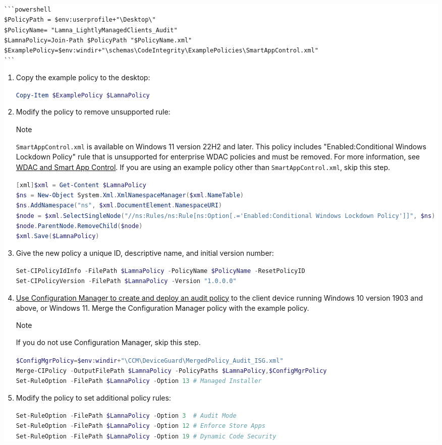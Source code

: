     ```powershell
    $PolicyPath = $env:userprofile+"\Desktop\"
    $PolicyName= "Lamna_LightlyManagedClients_Audit"
    $LamnaPolicy=Join-Path $PolicyPath "$PolicyName.xml"
    $ExamplePolicy=$env:windir+"\schemas\CodeIntegrity\ExamplePolicies\SmartAppControl.xml"
    ```

1. Copy the example policy to the desktop:

    ```powershell
    Copy-Item $ExamplePolicy $LamnaPolicy
    ```

1. Modify the policy to remove unsupported rule:

    > [!NOTE]
    > `SmartAppControl.xml` is available on Windows 11 version 22H2 and later. This policy includes "Enabled:Conditional Windows Lockdown Policy" rule that is unsupported for enterprise WDAC policies and must be removed. For more information, see [WDAC and Smart App Control](../wdac.md#wdac-and-smart-app-control). If you are using an example policy other than `SmartAppControl.xml`, skip this step.

    ```powershell
    [xml]$xml = Get-Content $LamnaPolicy
    $ns = New-Object System.Xml.XmlNamespaceManager($xml.NameTable)
    $ns.AddNamespace("ns", $xml.DocumentElement.NamespaceURI)
    $node = $xml.SelectSingleNode("//ns:Rules/ns:Rule[ns:Option[.='Enabled:Conditional Windows Lockdown Policy']]", $ns)
    $node.ParentNode.RemoveChild($node)
    $xml.Save($LamnaPolicy)
    ```

1. Give the new policy a unique ID, descriptive name, and initial version number:

    ```powershell
    Set-CIPolicyIdInfo -FilePath $LamnaPolicy -PolicyName $PolicyName -ResetPolicyID
    Set-CIPolicyVersion -FilePath $LamnaPolicy -Version "1.0.0.0"
    ```

1. [Use Configuration Manager to create and deploy an audit policy](/configmgr/protect/deploy-use/use-device-guard-with-configuration-manager) to the client device running Windows 10 version 1903 and above, or Windows 11. Merge the Configuration Manager policy with the example policy.

    > [!NOTE]
    > If you do not use Configuration Manager, skip this step.

    ```powershell
    $ConfigMgrPolicy=$env:windir+"\CCM\DeviceGuard\MergedPolicy_Audit_ISG.xml"
    Merge-CIPolicy -OutputFilePath $LamnaPolicy -PolicyPaths $LamnaPolicy,$ConfigMgrPolicy
    Set-RuleOption -FilePath $LamnaPolicy -Option 13 # Managed Installer
    ```

1. Modify the policy to set additional policy rules:

    ```powershell
    Set-RuleOption -FilePath $LamnaPolicy -Option 3  # Audit Mode
    Set-RuleOption -FilePath $LamnaPolicy -Option 12 # Enforce Store Apps
    Set-RuleOption -FilePath $LamnaPolicy -Option 19 # Dynamic Code Security
    ```
